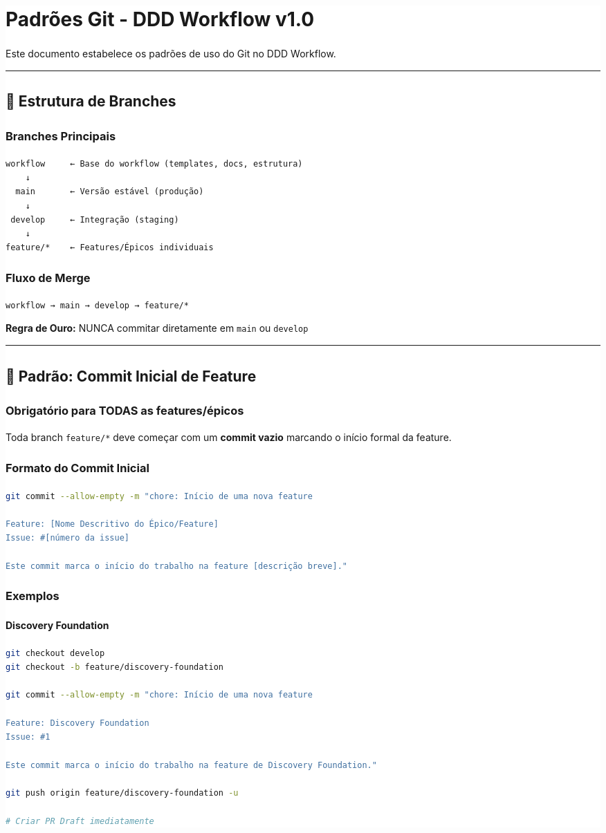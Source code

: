 # Padrões Git - DDD Workflow v1.0

Este documento estabelece os padrões de uso do Git no DDD Workflow.

---

## 🌳 Estrutura de Branches

### **Branches Principais**

```
workflow     ← Base do workflow (templates, docs, estrutura)
    ↓
  main       ← Versão estável (produção)
    ↓
 develop     ← Integração (staging)
    ↓
feature/*    ← Features/Épicos individuais
```

### **Fluxo de Merge**

```
workflow → main → develop → feature/*
```

**Regra de Ouro:** NUNCA commitar diretamente em `main` ou `develop`

---

## 📝 Padrão: Commit Inicial de Feature

### **Obrigatório para TODAS as features/épicos**

Toda branch `feature/*` deve começar com um **commit vazio** marcando o início formal da feature.

### **Formato do Commit Inicial**

```bash
git commit --allow-empty -m "chore: Início de uma nova feature

Feature: [Nome Descritivo do Épico/Feature]
Issue: #[número da issue]

Este commit marca o início do trabalho na feature [descrição breve]."
```

### **Exemplos**

#### Discovery Foundation
```bash
git checkout develop
git checkout -b feature/discovery-foundation

git commit --allow-empty -m "chore: Início de uma nova feature

Feature: Discovery Foundation
Issue: #1

Este commit marca o início do trabalho na feature de Discovery Foundation."

git push origin feature/discovery-foundation -u

# Criar PR Draft imediatamente
```